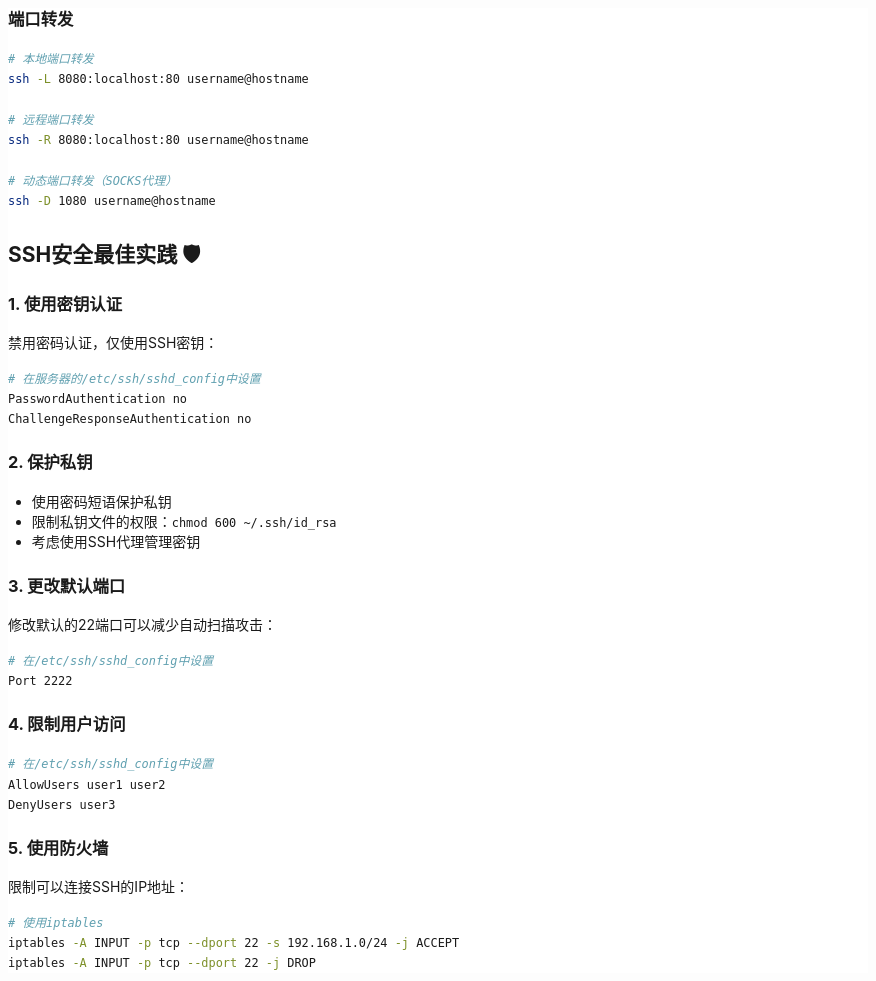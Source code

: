 ### 端口转发

```bash
# 本地端口转发
ssh -L 8080:localhost:80 username@hostname

# 远程端口转发
ssh -R 8080:localhost:80 username@hostname

# 动态端口转发（SOCKS代理）
ssh -D 1080 username@hostname
```

## SSH安全最佳实践 🛡️

### 1. 使用密钥认证

禁用密码认证，仅使用SSH密钥：

```bash
# 在服务器的/etc/ssh/sshd_config中设置
PasswordAuthentication no
ChallengeResponseAuthentication no
```

### 2. 保护私钥

- 使用密码短语保护私钥
- 限制私钥文件的权限：`chmod 600 ~/.ssh/id_rsa`
- 考虑使用SSH代理管理密钥

### 3. 更改默认端口

修改默认的22端口可以减少自动扫描攻击：

```bash
# 在/etc/ssh/sshd_config中设置
Port 2222
```

### 4. 限制用户访问

```bash
# 在/etc/ssh/sshd_config中设置
AllowUsers user1 user2
DenyUsers user3
```

### 5. 使用防火墙

限制可以连接SSH的IP地址：

```bash
# 使用iptables
iptables -A INPUT -p tcp --dport 22 -s 192.168.1.0/24 -j ACCEPT
iptables -A INPUT -p tcp --dport 22 -j DROP
```
